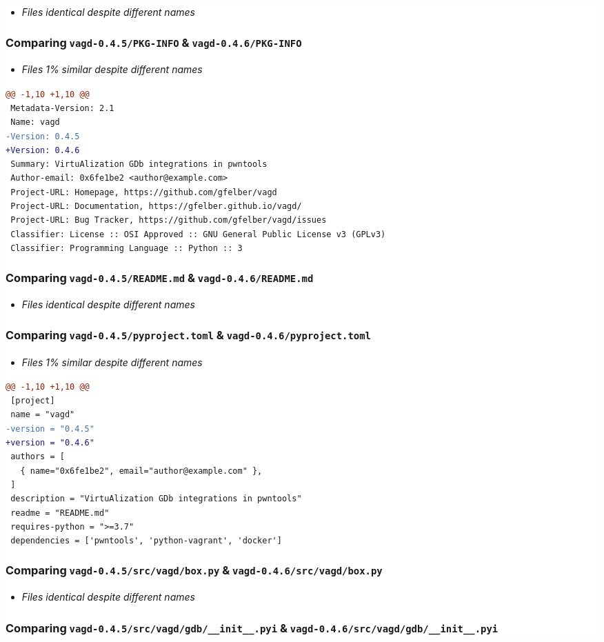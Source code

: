  * *Files identical despite different names*

### Comparing `vagd-0.4.5/PKG-INFO` & `vagd-0.4.6/PKG-INFO`

 * *Files 1% similar despite different names*

```diff
@@ -1,10 +1,10 @@
 Metadata-Version: 2.1
 Name: vagd
-Version: 0.4.5
+Version: 0.4.6
 Summary: VirtuAlization GDb integrations in pwntools
 Author-email: 0x6fe1be2 <author@example.com>
 Project-URL: Homepage, https://github.com/gfelber/vagd
 Project-URL: Documentation, https://gfelber.github.io/vagd/
 Project-URL: Bug Tracker, https://github.com/gfelber/vagd/issues
 Classifier: License :: OSI Approved :: GNU General Public License v3 (GPLv3)
 Classifier: Programming Language :: Python :: 3
```

### Comparing `vagd-0.4.5/README.md` & `vagd-0.4.6/README.md`

 * *Files identical despite different names*

### Comparing `vagd-0.4.5/pyproject.toml` & `vagd-0.4.6/pyproject.toml`

 * *Files 1% similar despite different names*

```diff
@@ -1,10 +1,10 @@
 [project]
 name = "vagd"
-version = "0.4.5"
+version = "0.4.6"
 authors = [
   { name="0x6fe1be2", email="author@example.com" },
 ]
 description = "VirtuAlization GDb integrations in pwntools"
 readme = "README.md"
 requires-python = ">=3.7"
 dependencies = ['pwntools', 'python-vagrant', 'docker']
```

### Comparing `vagd-0.4.5/src/vagd/box.py` & `vagd-0.4.6/src/vagd/box.py`

 * *Files identical despite different names*

### Comparing `vagd-0.4.5/src/vagd/gdb/__init__.pyi` & `vagd-0.4.6/src/vagd/gdb/__init__.pyi`
